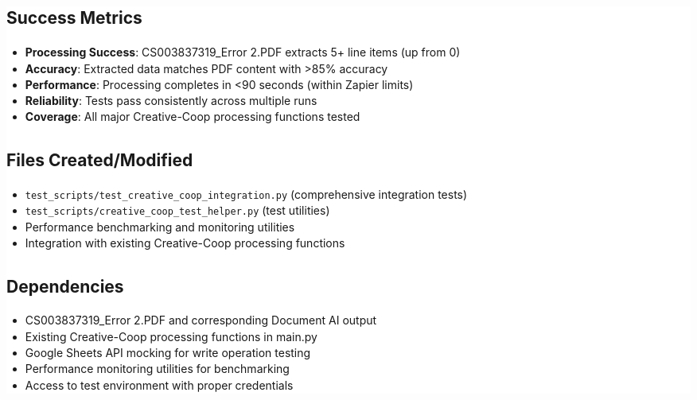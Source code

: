 ## Success Metrics

- **Processing Success**: CS003837319_Error 2.PDF extracts 5+ line items (up from 0)
- **Accuracy**: Extracted data matches PDF content with >85% accuracy
- **Performance**: Processing completes in <90 seconds (within Zapier limits)
- **Reliability**: Tests pass consistently across multiple runs
- **Coverage**: All major Creative-Coop processing functions tested

## Files Created/Modified

- `test_scripts/test_creative_coop_integration.py` (comprehensive integration tests)
- `test_scripts/creative_coop_test_helper.py` (test utilities)
- Performance benchmarking and monitoring utilities
- Integration with existing Creative-Coop processing functions

## Dependencies

- CS003837319_Error 2.PDF and corresponding Document AI output
- Existing Creative-Coop processing functions in main.py
- Google Sheets API mocking for write operation testing
- Performance monitoring utilities for benchmarking
- Access to test environment with proper credentials